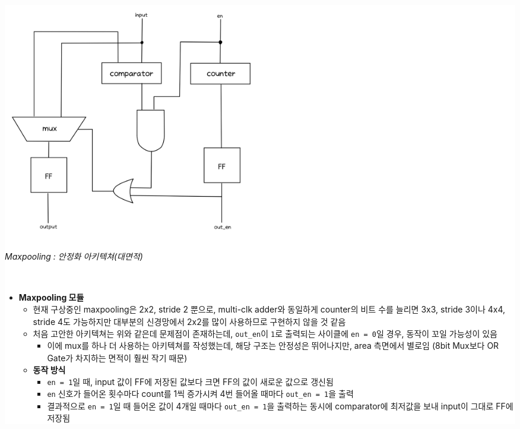   <img src="/assets/images/npu/18.jpg" width="50%" height="50%" alt=""/>
  <p><em>Maxpooling : 안정화 아키텍쳐(대면적)</em></p>
</div>

&nbsp;

- **Maxpooling 모듈**    
  - 현재 구상중인 maxpooling은 2x2, stride 2 뿐으로, multi-clk adder와 동일하게 counter의 비트 수를 늘리면 3x3, stride 3이나 4x4, stride 4도 가능하지만 대부분의 신경망에서 2x2를 많이 사용하므로 구현하지 않을 것 같음    
  - 처음 고안한 아키텍쳐는 위와 같은데 문제점이 존재하는데, `out_en`이 `1`로 출력되는 사이클에 `en = 0`일 경우, 동작이 꼬일 가능성이 있음     
    - 이에 mux를 하나 더 사용하는 아키텍쳐를 작성했는데, 해당 구조는 안정성은 뛰어나지만, area 측면에서 별로임 (8bit Mux보다 OR Gate가 차지하는 면적이 훨씬 작기 때문)    
  - **동작 방식**     
    - `en = 1`일 때, input 값이 FF에 저장된 값보다 크면 FF의 값이 새로운 값으로 갱신됨     
    - `en` 신호가 들어온 횟수마다 count를 1씩 증가시켜 4번 들어올 때마다 `out_en = 1`을 출력      
    - 결과적으로 `en = 1`일 때 들어온 값이 4개일 때마다 `out_en = 1`을 출력하는 동시에 comparator에 최저값을 보내 input이 그대로 FF에 저장됨    
